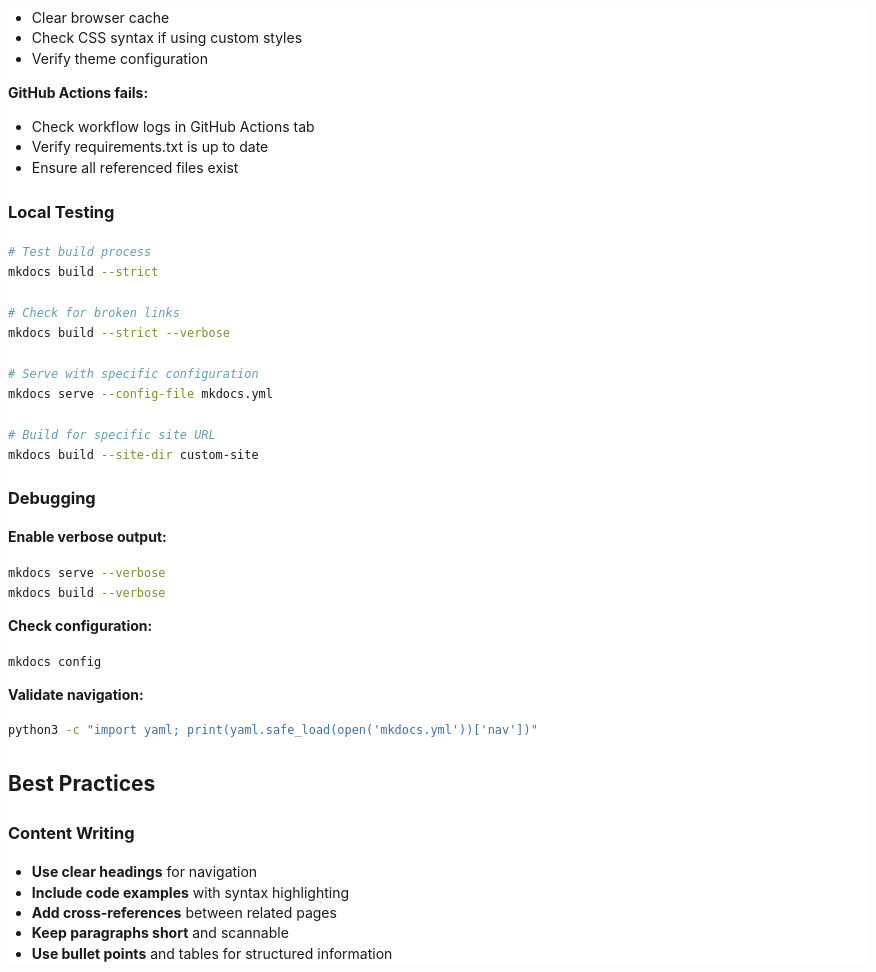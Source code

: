 - Clear browser cache
- Check CSS syntax if using custom styles
- Verify theme configuration

**GitHub Actions fails:**

- Check workflow logs in GitHub Actions tab
- Verify requirements.txt is up to date
- Ensure all referenced files exist

### Local Testing

```bash
# Test build process
mkdocs build --strict

# Check for broken links
mkdocs build --strict --verbose

# Serve with specific configuration
mkdocs serve --config-file mkdocs.yml

# Build for specific site URL
mkdocs build --site-dir custom-site
```

### Debugging

**Enable verbose output:**

```bash
mkdocs serve --verbose
mkdocs build --verbose
```

**Check configuration:**

```bash
mkdocs config
```

**Validate navigation:**

```bash
python3 -c "import yaml; print(yaml.safe_load(open('mkdocs.yml'))['nav'])"
```

## Best Practices

### Content Writing

- **Use clear headings** for navigation
- **Include code examples** with syntax highlighting
- **Add cross-references** between related pages
- **Keep paragraphs short** and scannable
- **Use bullet points** and tables for structured information
